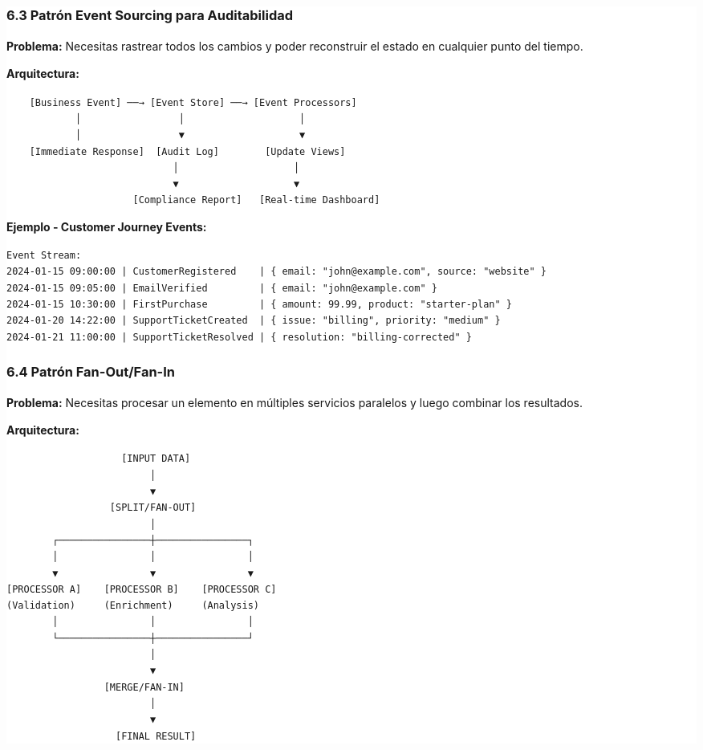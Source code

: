### 6.3 Patrón Event Sourcing para Auditabilidad

**Problema:** Necesitas rastrear todos los cambios y poder reconstruir el estado en cualquier punto del tiempo.

**Arquitectura:**

```
    [Business Event] ──→ [Event Store] ──→ [Event Processors]
            │                 │                    │
            │                 ▼                    ▼
    [Immediate Response]  [Audit Log]        [Update Views]
                             │                    │
                             ▼                    ▼
                      [Compliance Report]   [Real-time Dashboard]
```

**Ejemplo - Customer Journey Events:**

```
Event Stream:
2024-01-15 09:00:00 | CustomerRegistered    | { email: "john@example.com", source: "website" }
2024-01-15 09:05:00 | EmailVerified         | { email: "john@example.com" }  
2024-01-15 10:30:00 | FirstPurchase         | { amount: 99.99, product: "starter-plan" }
2024-01-20 14:22:00 | SupportTicketCreated  | { issue: "billing", priority: "medium" }
2024-01-21 11:00:00 | SupportTicketResolved | { resolution: "billing-corrected" }
```

### 6.4 Patrón Fan-Out/Fan-In

**Problema:** Necesitas procesar un elemento en múltiples servicios paralelos y luego combinar los resultados.

**Arquitectura:**

```
                    [INPUT DATA]
                         │
                         ▼
                  [SPLIT/FAN-OUT]
                         │
        ┌────────────────┼────────────────┐
        │                │                │
        ▼                ▼                ▼
[PROCESSOR A]    [PROCESSOR B]    [PROCESSOR C]
(Validation)     (Enrichment)     (Analysis)
        │                │                │
        └────────────────┼────────────────┘
                         │
                         ▼
                 [MERGE/FAN-IN]
                         │
                         ▼
                   [FINAL RESULT]
```
